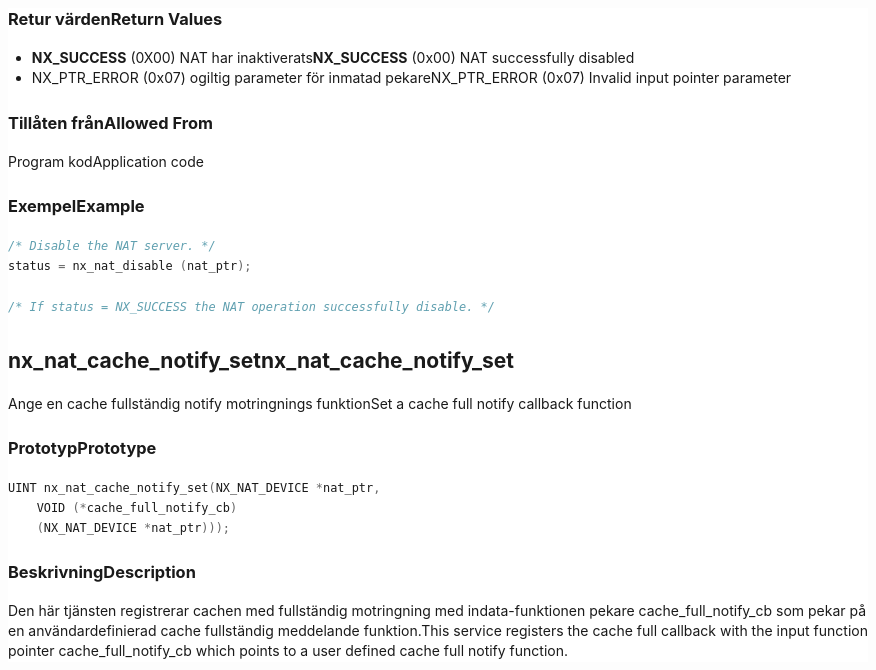 ### <a name="return-values"></a><span data-ttu-id="7eee2-158">Retur värden</span><span class="sxs-lookup"><span data-stu-id="7eee2-158">Return Values</span></span>

- <span data-ttu-id="7eee2-159">**NX_SUCCESS** (0X00) NAT har inaktiverats</span><span class="sxs-lookup"><span data-stu-id="7eee2-159">**NX_SUCCESS** (0x00) NAT successfully disabled</span></span>
- <span data-ttu-id="7eee2-160">NX_PTR_ERROR (0x07) ogiltig parameter för inmatad pekare</span><span class="sxs-lookup"><span data-stu-id="7eee2-160">NX_PTR_ERROR (0x07) Invalid input pointer parameter</span></span>

### <a name="allowed-from"></a><span data-ttu-id="7eee2-161">Tillåten från</span><span class="sxs-lookup"><span data-stu-id="7eee2-161">Allowed From</span></span>

<span data-ttu-id="7eee2-162">Program kod</span><span class="sxs-lookup"><span data-stu-id="7eee2-162">Application code</span></span>

### <a name="example"></a><span data-ttu-id="7eee2-163">Exempel</span><span class="sxs-lookup"><span data-stu-id="7eee2-163">Example</span></span>

```C
/* Disable the NAT server. */
status = nx_nat_disable (nat_ptr);

/* If status = NX_SUCCESS the NAT operation successfully disable. */
```

## <a name="nx_nat_cache_notify_set"></a><span data-ttu-id="7eee2-164">nx_nat_cache_notify_set</span><span class="sxs-lookup"><span data-stu-id="7eee2-164">nx_nat_cache_notify_set</span></span>

<span data-ttu-id="7eee2-165">Ange en cache fullständig notify motringnings funktion</span><span class="sxs-lookup"><span data-stu-id="7eee2-165">Set a cache full notify callback function</span></span>

### <a name="prototype"></a><span data-ttu-id="7eee2-166">Prototyp</span><span class="sxs-lookup"><span data-stu-id="7eee2-166">Prototype</span></span>

```C
UINT nx_nat_cache_notify_set(NX_NAT_DEVICE *nat_ptr,
    VOID (*cache_full_notify_cb)
    (NX_NAT_DEVICE *nat_ptr)));
```

### <a name="description"></a><span data-ttu-id="7eee2-167">Beskrivning</span><span class="sxs-lookup"><span data-stu-id="7eee2-167">Description</span></span>

<span data-ttu-id="7eee2-168">Den här tjänsten registrerar cachen med fullständig motringning med indata-funktionen pekare cache_full_notify_cb som pekar på en användardefinierad cache fullständig meddelande funktion.</span><span class="sxs-lookup"><span data-stu-id="7eee2-168">This service registers the cache full callback with the input function pointer cache_full_notify_cb which points to a user defined cache full notify function.</span></span>

